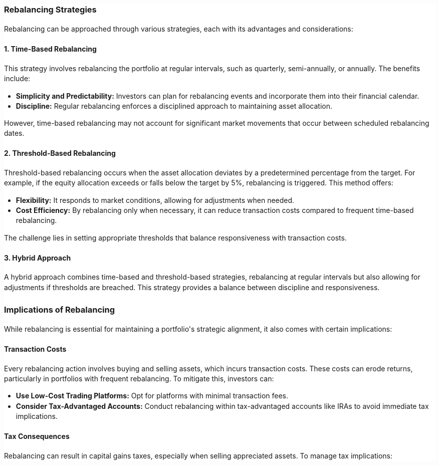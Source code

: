 ### Rebalancing Strategies

Rebalancing can be approached through various strategies, each with its advantages and considerations:

#### 1. Time-Based Rebalancing

This strategy involves rebalancing the portfolio at regular intervals, such as quarterly, semi-annually, or annually. The benefits include:

- **Simplicity and Predictability:** Investors can plan for rebalancing events and incorporate them into their financial calendar.
- **Discipline:** Regular rebalancing enforces a disciplined approach to maintaining asset allocation.

However, time-based rebalancing may not account for significant market movements that occur between scheduled rebalancing dates.

#### 2. Threshold-Based Rebalancing

Threshold-based rebalancing occurs when the asset allocation deviates by a predetermined percentage from the target. For example, if the equity allocation exceeds or falls below the target by 5%, rebalancing is triggered. This method offers:

- **Flexibility:** It responds to market conditions, allowing for adjustments when needed.
- **Cost Efficiency:** By rebalancing only when necessary, it can reduce transaction costs compared to frequent time-based rebalancing.

The challenge lies in setting appropriate thresholds that balance responsiveness with transaction costs.

#### 3. Hybrid Approach

A hybrid approach combines time-based and threshold-based strategies, rebalancing at regular intervals but also allowing for adjustments if thresholds are breached. This strategy provides a balance between discipline and responsiveness.

### Implications of Rebalancing

While rebalancing is essential for maintaining a portfolio's strategic alignment, it also comes with certain implications:

#### Transaction Costs

Every rebalancing action involves buying and selling assets, which incurs transaction costs. These costs can erode returns, particularly in portfolios with frequent rebalancing. To mitigate this, investors can:

- **Use Low-Cost Trading Platforms:** Opt for platforms with minimal transaction fees.
- **Consider Tax-Advantaged Accounts:** Conduct rebalancing within tax-advantaged accounts like IRAs to avoid immediate tax implications.

#### Tax Consequences

Rebalancing can result in capital gains taxes, especially when selling appreciated assets. To manage tax implications:
